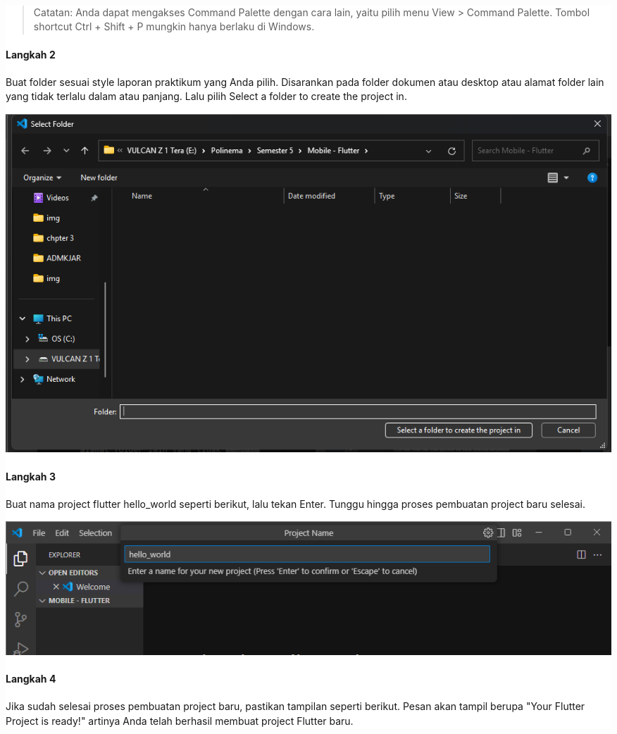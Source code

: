 > Catatan: Anda dapat mengakses Command Palette dengan cara lain, yaitu pilih menu View > Command Palette. Tombol shortcut Ctrl + Shift + P mungkin hanya berlaku di Windows.

#### **Langkah 2**
Buat folder sesuai style laporan praktikum yang Anda pilih. Disarankan pada folder dokumen atau desktop atau alamat folder lain yang tidak terlalu dalam atau panjang. Lalu pilih Select a folder to create the project in.

![Hasil Output](img/flut5.png)

#### **Langkah 3**
Buat nama project flutter hello_world seperti berikut, lalu tekan Enter. Tunggu hingga proses pembuatan project baru selesai.

![Hasil Output](img/flut3.png)

#### **Langkah 4**
Jika sudah selesai proses pembuatan project baru, pastikan tampilan seperti berikut. Pesan akan tampil berupa "Your Flutter Project is ready!" artinya Anda telah berhasil membuat project Flutter baru.
